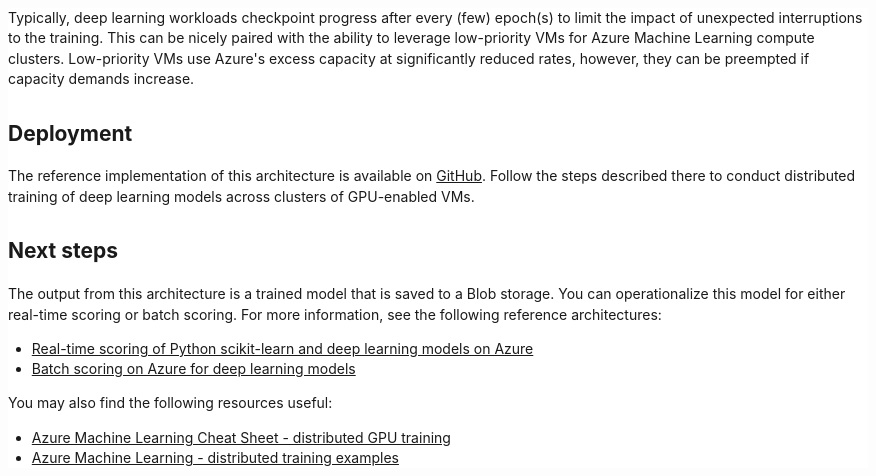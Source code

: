 Typically, deep learning workloads checkpoint progress after every (few) epoch(s) to limit the impact of unexpected interruptions to the training. This can be nicely paired with the ability to leverage low-priority VMs for Azure Machine Learning compute clusters. Low-priority VMs use Azure's excess capacity at significantly reduced rates, however, they can be preempted if capacity demands increase.

## Deployment

The reference implementation of this architecture is available on [GitHub][github]. Follow the steps described there to conduct distributed training of deep learning models across clusters of GPU-enabled VMs.

## Next steps

The output from this architecture is a trained model that is saved to a Blob storage. You can operationalize this model for either real-time scoring or batch scoring. For more information, see the following reference architectures:

- [Real-time scoring of Python scikit-learn and deep learning models on Azure][real-time-scoring]
- [Batch scoring on Azure for deep learning models][batch-scoring]

You may also find the following resources useful:

- [Azure Machine Learning Cheat Sheet - distributed GPU training][distr-training]
- [Azure Machine Learning - distributed training examples][distr-training-examples]



[0]: ./_images/distributed_dl_architecture.png
[1]: ./_images/distributed_dl_flow.png
[2]: ./_images/distributed_dl_tests.png
[acr]: /azure/container-registry/container-registry-intro
[aaf-cost]: ../../framework/cost/overview.md
[aml-compute]: /azure/machine-learning/service/how-to-set-up-training-targets#amlcompute
[az-container-registry-pricing]: https://azure.microsoft.com/pricing/details/container-registry
[az-vm-pricing]: https://azure.microsoft.com/pricing/details/virtual-machines
[azure-blob]: /azure/storage/blobs/storage-blobs-introduction
[blobfuse]: https://github.com/Azure/azure-storage-fuse
[batch-scoring]: ../../reference-architectures/ai/batch-scoring-deep-learning.yml
[benchmark]: https://github.com/msalvaris/BatchAIHorovodBenchmark
[blobfuse]: https://github.com/Azure/azure-storage-fuse
[block-blob-pricing]: https://azure.microsoft.com/pricing/details/storage/blobs
[azure-pricing-calculator]: https://azure.microsoft.com/pricing/calculator
[endpoints]: /azure/machine-learning/how-to-network-security-overview#secure-the-training-environment
[github]: https://github.com/microsoft/DistributedDeepLearning
[gpu]: /azure/virtual-machines/sizes-gpu
[gpu-vm-sizes]: /azure/virtual-machines/linux/sizes-gpu
[horovod]: https://github.com/uber/horovod
[imagenet]: http://www.image-net.org
[tensorflow]: https://github.com/tensorflow/tensorflow
[real-time-scoring]: ../../reference-architectures/ai/realtime-scoring-python.yml
[resnet]: https://arxiv.org/abs/1512.03385
[security-guide]: /azure/storage/common/storage-security-guide
[azureml-logging]: /azure/machine-learning/how-to-track-experiments
[azureml-tensorboard]: https://github.com/Azure/MachineLearningNotebooks/blob/master/how-to-use-azureml/track-and-monitor-experiments/tensorboard/tensorboard/tensorboard.ipynb
[tfrecords]: https://www.tensorflow.org/tutorials/load_data/tfrecord
[petastorm]: https://github.com/uber/petastorm
[premium-storage]: /azure/storage/blobs/storage-blob-performance-tiers
[premium-storage-comparison]: https://azure.microsoft.com/blog/premium-block-blob-storage-a-new-level-of-performance/
[costs]: /azure/machine-learning/concept-plan-manage-cost
[aml-arm]: https://github.com/Azure/azure-quickstart-templates/blob/master/201-machine-learning-advanced/azuredeploy.json
[data-encryption]: /azure/machine-learning/concept-data-encryption
[distr-training]: https://azure.github.io/azureml-examples/docs/cheatsheet/distributed-training/
[distr-training-examples]: https://github.com/Azure/azureml-examples
